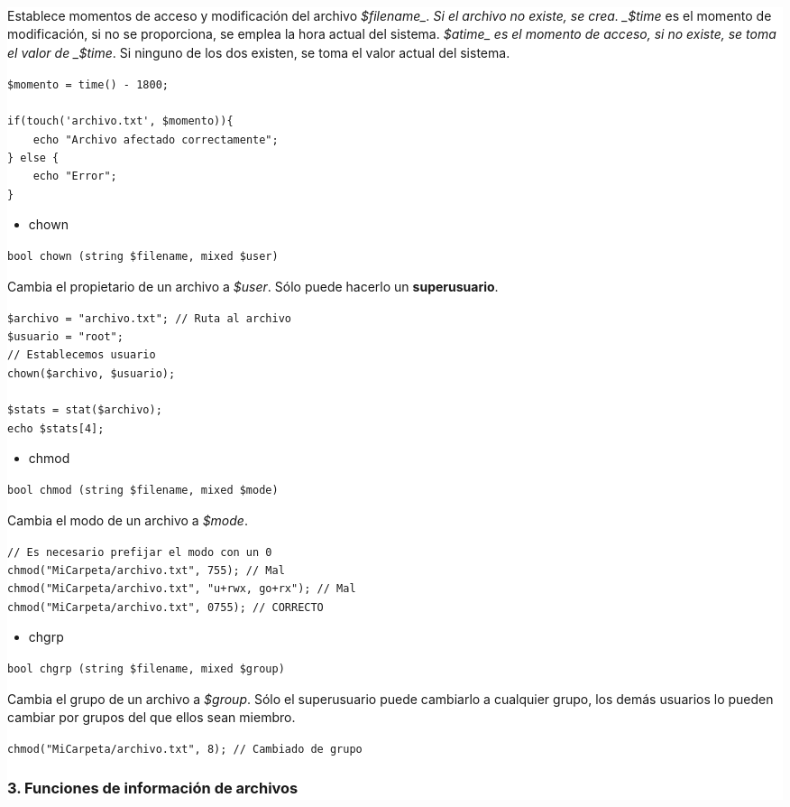 Establece momentos de acceso y modificación del archivo _$filename_. Si el archivo no existe, se crea. _$time_ es el momento de modificación, si no se proporciona, se emplea la hora actual del sistema. _$atime_ es el momento de acceso, si no existe, se toma el valor de _$time_. Si ninguno de los dos existen, se toma el valor actual del sistema.

```
$momento = time() - 1800;

if(touch('archivo.txt', $momento)){
    echo "Archivo afectado correctamente";
} else {
    echo "Error";
}
```

*  chown
```
bool chown (string $filename, mixed $user)
```

Cambia el propietario de un archivo a _$user_. Sólo puede hacerlo un **superusuario**.

```
$archivo = "archivo.txt"; // Ruta al archivo
$usuario = "root";
// Establecemos usuario
chown($archivo, $usuario);

$stats = stat($archivo);
echo $stats[4];
```

*  chmod
```
bool chmod (string $filename, mixed $mode)
```

Cambia el modo de un archivo a _$mode_.

```
// Es necesario prefijar el modo con un 0
chmod("MiCarpeta/archivo.txt", 755); // Mal
chmod("MiCarpeta/archivo.txt", "u+rwx, go+rx"); // Mal
chmod("MiCarpeta/archivo.txt", 0755); // CORRECTO
```

*  chgrp
```
bool chgrp (string $filename, mixed $group)
```

Cambia el grupo de un archivo a _$group_. Sólo el superusuario puede cambiarlo a cualquier grupo, los demás usuarios lo pueden cambiar por grupos del que ellos sean miembro.

```
chmod("MiCarpeta/archivo.txt", 8); // Cambiado de grupo
```

### 3\. Funciones de información de archivos
